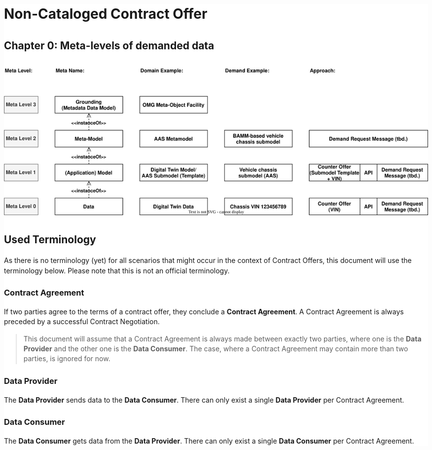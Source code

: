 # Non-Cataloged Contract Offer

## Chapter 0: Meta-levels of demanded data

![Meta-levels](./diagrams/Demand.svg)

## Used Terminology

As there is no terminology (yet) for all scenarios that might occur in the context of Contract Offers, this document
will use the terminology below. Please note that this is not an official terminology.

### Contract Agreement

If two parties agree to the terms of a contract offer, they conclude a **Contract
Agreement**. A Contract Agreement is always preceded by a successful Contract Negotiation.

> This document will assume that a Contract Agreement is always made between exactly two parties, where one
> is the **Data Provider** and the other one is the **Data Consumer**. The case, where a Contract Agreement may contain
> more than two parties, is ignored for now.

### Data Provider

The **Data Provider** sends data to the **Data Consumer**. There can only exist a single **Data Provider** per Contract
Agreement.

### Data Consumer

The **Data Consumer** gets data from the **Data Provider**. There can only exist a single **Data Consumer** per Contract
Agreement.
